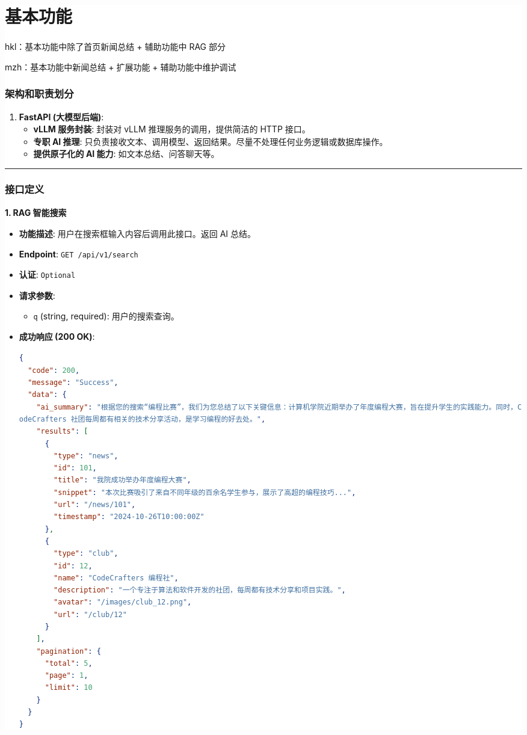 # 基本功能

hkl：基本功能中除了首页新闻总结 + 辅助功能中 RAG 部分

mzh：基本功能中新闻总结 + 扩展功能 + 辅助功能中维护调试

### **架构和职责划分**

1.  **FastAPI (大模型后端)**:
    *   **vLLM 服务封装**: 封装对 vLLM 推理服务的调用，提供简洁的 HTTP 接口。
    *   **专职 AI 推理**: 只负责接收文本、调用模型、返回结果。尽量不处理任何业务逻辑或数据库操作。
    *   **提供原子化的 AI 能力**: 如文本总结、问答聊天等。

---

### **接口定义**

**1. RAG 智能搜索**

* **功能描述**: 用户在搜索框输入内容后调用此接口。返回 AI 总结。

* **Endpoint**: `GET /api/v1/search`

* **认证**: `Optional`

* **请求参数**:

  *   `q` (string, required): 用户的搜索查询。
  
* **成功响应 (200 OK)**:

  ```json
  {
    "code": 200,
    "message": "Success",
    "data": {
      "ai_summary": "根据您的搜索“编程比赛”，我们为您总结了以下关键信息：计算机学院近期举办了年度编程大赛，旨在提升学生的实践能力。同时，CodeCrafters 社团每周都有相关的技术分享活动，是学习编程的好去处。",
      "results": [
        {
          "type": "news",
          "id": 101,
          "title": "我院成功举办年度编程大赛",
          "snippet": "本次比赛吸引了来自不同年级的百余名学生参与，展示了高超的编程技巧...",
          "url": "/news/101",
          "timestamp": "2024-10-26T10:00:00Z"
        },
        {
          "type": "club",
          "id": 12,
          "name": "CodeCrafters 编程社",
          "description": "一个专注于算法和软件开发的社团，每周都有技术分享和项目实践。",
          "avatar": "/images/club_12.png",
          "url": "/club/12"
        }
      ],
      "pagination": {
        "total": 5,
        "page": 1,
        "limit": 10
      }
    }
  }
  ```
